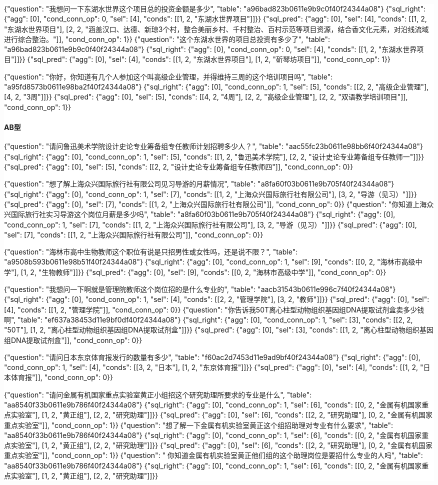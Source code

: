 


{"question": "我想问一下东湖水世界这个项目总的投资金额是多少", "table": "a96bad823b0611e9b9c0f40f24344a08"}
{"sql_right": {"agg": [0], "cond_conn_op": 0, "sel": [4], "conds": [[1, 2, "东湖水世界项目"]]}}
{"sql_pred": {"agg": [0], "sel": [4], "conds": [[1, 2, "东湖水世界项目"], [2, 2, "涵盖汉口、达德、新琼3个村，整合美丽乡村、千村整治、百村示范等项目资源，结合香文化元素，对沿线流域进行综合整治。"]], "cond_conn_op": 1}}
{"question": "这个东湖水世界的项目总投资有多少了", "table": "a96bad823b0611e9b9c0f40f24344a08"}
{"sql_right": {"agg": [0], "cond_conn_op": 0, "sel": [4], "conds": [[1, 2, "东湖水世界项目"]]}}
{"sql_pred": {"agg": [0], "sel": [4], "conds": [[1, 2, "东湖水世界项目"], [1, 2, "斫琴坊项目"]], "cond_conn_op": 1}}


{"question": "你好，你知道有几个人参加这个叫高级企业管理，并得维持三周的这个培训项目吗", "table": "a95fd8573b0611e98ba2f40f24344a08"}
{"sql_right": {"agg": [0], "cond_conn_op": 1, "sel": [5], "conds": [[2, 2, "高级企业管理"], [4, 2, "3周"]]}}
{"sql_pred": {"agg": [0], "sel": [5], "conds": [[4, 2, "4周"], [2, 2, "高级企业管理"], [2, 2, "双语教学培训项目"]], "cond_conn_op": 1}}



####  AB型
{"question": "请问鲁迅美术学院设计史论专业筹备组专任教师计划招聘多少人？", "table": "aac55fc23b0611e98bb6f40f24344a08"}
{"sql_right": {"agg": [0], "cond_conn_op": 1, "sel": [5], "conds": [[1, 2, "鲁迅美术学院"], [2, 2, "设计史论专业筹备组专任教师一"]]}}
{"sql_pred": {"agg": [0], "sel": [5], "conds": [[2, 2, "设计史论专业筹备组专任教师四"]], "cond_conn_op": 0}}

{"question": "想了解上海众兴国际旅行社有限公司见习导游的月薪情况", "table": "a8fa60f03b0611e9b705f40f24344a08"}
{"sql_right": {"agg": [0], "cond_conn_op": 1, "sel": [7], "conds": [[1, 2, "上海众兴国际旅行社有限公司"], [3, 2, "导游（见习）"]]}}
{"sql_pred": {"agg": [0], "sel": [7], "conds": [[1, 2, "上海众兴国际旅行社有限公司"]], "cond_conn_op": 0}}
{"question": "你知道上海众兴国际旅行社实习导游这个岗位月薪是多少吗", "table": "a8fa60f03b0611e9b705f40f24344a08"}
{"sql_right": {"agg": [0], "cond_conn_op": 1, "sel": [7], "conds": [[1, 2, "上海众兴国际旅行社有限公司"], [3, 2, "导游（见习）"]]}}
{"sql_pred": {"agg": [0], "sel": [7], "conds": [[1, 2, "上海众兴国际旅行社有限公司"]], "cond_conn_op": 0}}


{"question": "海林市高中生物教师这个职位有说是只招男性或女性吗，还是说不限？", "table": "a9508b593b0611e98b51f40f24344a08"}
{"sql_right": {"agg": [0], "cond_conn_op": 1, "sel": [9], "conds": [[0, 2, "海林市高级中学"], [1, 2, "生物教师"]]}}
{"sql_pred": {"agg": [0], "sel": [9], "conds": [[0, 2, "海林市高级中学"]], "cond_conn_op": 0}}

{"question": "我想问一下啊就是管理院教师这个岗位招的是什么专业的", "table": "aacb31543b0611e996c7f40f24344a08"}
{"sql_right": {"agg": [0], "cond_conn_op": 1, "sel": [4], "conds": [[2, 2, "管理学院"], [3, 2, "教师"]]}}
{"sql_pred": {"agg": [0], "sel": [4], "conds": [[1, 2, "管理学院"]], "cond_conn_op": 0}}
{"question": "你告诉我50T离心柱型动物组织基因组DNA提取试剂盒卖多少钱啊", "table": "ef637a38453d11e9bf0df40f24344a08"}
{"sql_right": {"agg": [0], "cond_conn_op": 1, "sel": [3], "conds": [[2, 2, "50T"], [1, 2, "离心柱型动物组织基因组DNA提取试剂盒"]]}}
{"sql_pred": {"agg": [0], "sel": [3], "conds": [[1, 2, "离心柱型动物组织基因组DNA提取试剂盒"]], "cond_conn_op": 0}}


{"question": "请问日本东京体育报发行的数量有多少", "table": "f60ac2d7453d11e9ad9bf40f24344a08"}
{"sql_right": {"agg": [0], "cond_conn_op": 1, "sel": [4], "conds": [[3, 2, "日本"], [1, 2, "东京体育报"]]}}
{"sql_pred": {"agg": [0], "sel": [4], "conds": [[1, 2, "日本体育报"]], "cond_conn_op": 0}}

{"question": "请问金属有机国家重点实验室黄正小组招这个研究助理所要求的专业是什么", "table": "aa8540f33b0611e9b786f40f24344a08"}
{"sql_right": {"agg": [0], "cond_conn_op": 1, "sel": [6], "conds": [[0, 2, "金属有机国家重点实验室"], [1, 2, "黄正组"], [2, 2, "研究助理"]]}}
{"sql_pred": {"agg": [0], "sel": [6], "conds": [[2, 2, "研究助理"], [0, 2, "金属有机国家重点实验室"]], "cond_conn_op": 1}}
{"question": "想了解一下金属有机实验室黄正这个组招助理对专业有什么要求", "table": "aa8540f33b0611e9b786f40f24344a08"}
{"sql_right": {"agg": [0], "cond_conn_op": 1, "sel": [6], "conds": [[0, 2, "金属有机国家重点实验室"], [1, 2, "黄正组"], [2, 2, "研究助理"]]}}
{"sql_pred": {"agg": [0], "sel": [6], "conds": [[2, 2, "研究助理"], [0, 2, "金属有机国家重点实验室"]], "cond_conn_op": 1}}
{"question": " 你知道金属有机实验室黄正他们组的这个助理岗位是要招什么专业的人吗", "table": "aa8540f33b0611e9b786f40f24344a08"}
{"sql_right": {"agg": [0], "cond_conn_op": 1, "sel": [6], "conds": [[0, 2, "金属有机国家重点实验室"], [1, 2, "黄正组"], [2, 2, "研究助理"]]}}